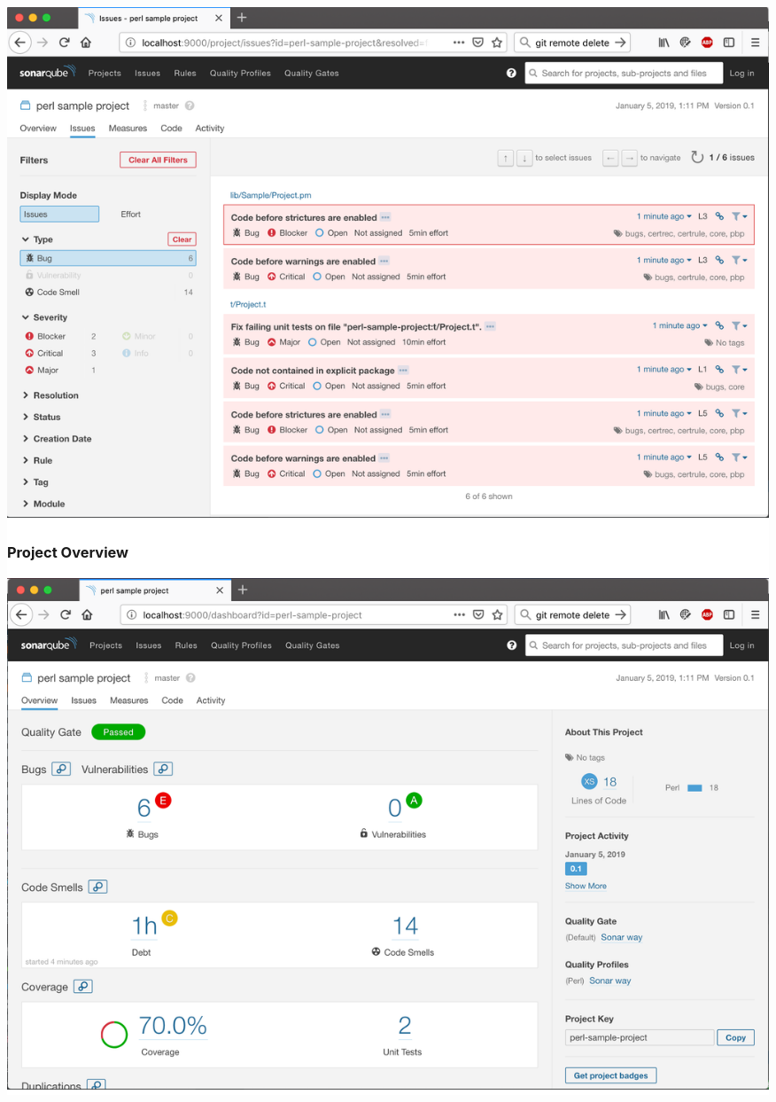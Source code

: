 ![PerlCritic violations in SonarQube](img/issues_overview.png)

### Project Overview

![PerlCritic violations in SonarQube](img/project_overview.png)
